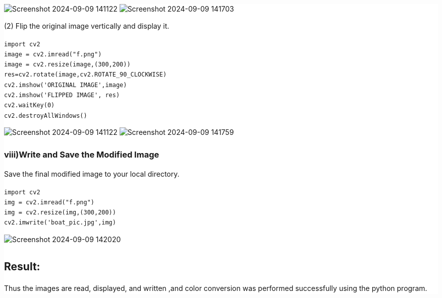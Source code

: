 ![Screenshot 2024-09-09 141122](https://github.com/user-attachments/assets/dfa6a444-c37d-402d-91f5-5f4684addf22)
![Screenshot 2024-09-09 141703](https://github.com/user-attachments/assets/994b3925-39c2-4a6f-8ad0-b239a9dd0e05)


(2) Flip the original image vertically and display it.
```
import cv2
image = cv2.imread("f.png")
image = cv2.resize(image,(300,200))
res=cv2.rotate(image,cv2.ROTATE_90_CLOCKWISE)
cv2.imshow('ORIGINAL IMAGE',image)
cv2.imshow('FLIPPED IMAGE', res)
cv2.waitKey(0)
cv2.destroyAllWindows()
```
![Screenshot 2024-09-09 141122](https://github.com/user-attachments/assets/dfa6a444-c37d-402d-91f5-5f4684addf22)
![Screenshot 2024-09-09 141759](https://github.com/user-attachments/assets/0b876746-51f5-443e-b02a-882f52918b26)



### viii)Write and Save the Modified Image
Save the final modified image to your local directory.
```
import cv2
img = cv2.imread("f.png")
img = cv2.resize(img,(300,200))
cv2.imwrite('boat_pic.jpg',img)
```

![Screenshot 2024-09-09 142020](https://github.com/user-attachments/assets/80cc4672-5bb4-449a-b297-133795cbf111)



## Result:
Thus the images are read, displayed, and written ,and color conversion was performed  successfully using the python program.







